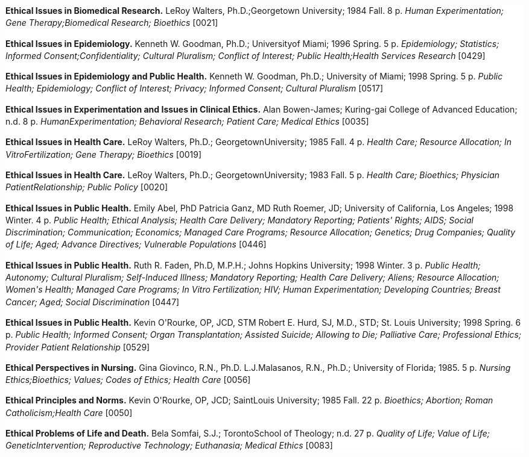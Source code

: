 ###

**Ethical Issues in Biomedical Research.** LeRoy Walters, Ph.D.;Georgetown
University; 1984 Fall. 8 p. _Human Experimentation; Gene Therapy;Biomedical
Research; Bioethics_ [0021]

**Ethical Issues in Epidemiology.** Kenneth W. Goodman, Ph.D.; Universityof
Miami; 1996 Spring. 5 p. _Epidemiology; Statistics; Informed
Consent;Confidentiality; Cultural Pluralism; Conflict of Interest; Public
Health;Health Services Research_ [0429]

**Ethical Issues in Epidemiology and Public Health.** Kenneth W. Goodman,
Ph.D.; University of Miami; 1998 Spring. 5 p. _Public Health; Epidemiology;
Conflict of Interest; Privacy; Informed Consent; Cultural Pluralism_ [0517]

**Ethical Issues in Experimentation and Issues in Clinical Ethics.** Alan
Bowen-James; Kuring-gai College of Advanced Education; n.d. 8 p.
_HumanExperimentation; Behavioral Research; Patient Care; Medical Ethics_
[0035]

**Ethical Issues in Health Care.** LeRoy Walters, Ph.D.; GeorgetownUniversity;
1985 Fall. 4 p. _Health Care; Resource Allocation; In VitroFertilization; Gene
Therapy; Bioethics_ [0019]

 **Ethical Issues in Health Care.** LeRoy Walters, Ph.D.;
GeorgetownUniversity; 1983 Fall. 5 p. _Health Care; Bioethics; Physician
PatientRelationship; Public Policy_ [0020]

**Ethical Issues in Public Health.** Emily Abel, PhD Patricia Ganz, MD Ruth
Roemer, JD; University of California, Los Angeles; 1998 Winter. 4 p. _Public
Health; Ethical Analysis; Health Care Delivery; Mandatory Reporting; Patients'
Rights; AIDS; Social Discrimination; Communication; Economics; Managed Care
Programs; Resource Allocation; Genetics; Drug Companies; Quality of Life;
Aged; Advance Directives; Vulnerable Populations_ [0446]

**Ethical Issues in Public Health.** Ruth R. Faden, Ph.D, M.P.H.; Johns
Hopkins University; 1998 Winter. 3 p. _Public Health; Autonomy; Cultural
Pluralism; Self-Induced Illness; Mandatory Reporting; Health Care Delivery;
Aliens; Resource Allocation; Women's Health; Managed Care Programs; In Vitro
Fertilization; HIV; Human Experimentation; Developing Countries; Breast
Cancer; Aged; Social Discrimination_ [0447]

**Ethical Issues in Public Health.** Kevin O'Rourke, OP, JCD, STM Robert E.
Hurd, SJ, M.D., STD; St. Louis University; 1998 Spring. 6 p. _Public Health;
Informed Consent; Organ Transplantation; Assisted Suicide; Allowing to Die;
Palliative Care; Professional Ethics; Provider Patient Relationship_ [0529]

**Ethical Perspectives in Nursing.** Gina Giovinco, R.N., Ph.D. L.J.Malasanos,
R.N., Ph.D.; University of Florida; 1985. 5 p. _Nursing Ethics;Bioethics;
Values; Codes of Ethics; Health Care_ [0056]

**Ethical Principles and Norms.** Kevin O'Rourke, OP, JCD; SaintLouis
University; 1985 Fall. 22 p. _Bioethics; Abortion; Roman Catholicism;Health
Care_ [0050]

 **Ethical Problems of Life and Death.** Bela Somfai, S.J.; TorontoSchool of
Theology; n.d. 27 p. _Quality of Life; Value of Life; GeneticIntervention;
Reproductive Technology; Euthanasia; Medical Ethics_ [0083]
